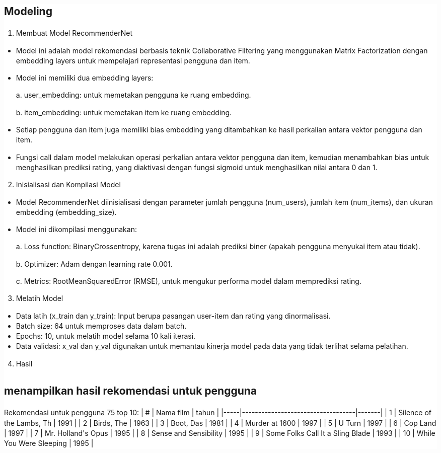 ## Modeling
1. Membuat Model RecommenderNet
- Model ini adalah model rekomendasi berbasis teknik Collaborative Filtering yang menggunakan Matrix Factorization dengan embedding layers untuk mempelajari representasi pengguna dan item.
- Model ini memiliki dua embedding layers:

  a. user_embedding: untuk memetakan pengguna ke ruang embedding.

  b. item_embedding: untuk memetakan item ke ruang embedding.
- Setiap pengguna dan item juga memiliki bias embedding yang ditambahkan ke hasil perkalian antara vektor pengguna dan item.
- Fungsi call dalam model melakukan operasi perkalian antara vektor pengguna dan item, kemudian menambahkan bias untuk menghasilkan prediksi rating, yang diaktivasi dengan fungsi sigmoid untuk menghasilkan nilai antara 0 dan 1.
2. Inisialisasi dan Kompilasi Model
- Model RecommenderNet diinisialisasi dengan parameter jumlah pengguna (num_users), jumlah item (num_items), dan ukuran embedding (embedding_size).
- Model ini dikompilasi menggunakan:

  a. Loss function: BinaryCrossentropy, karena tugas ini adalah prediksi biner (apakah pengguna menyukai item atau tidak).

  b. Optimizer: Adam dengan learning rate 0.001.

  c. Metrics: RootMeanSquaredError (RMSE), untuk mengukur performa model dalam memprediksi rating.
3. Melatih Model
- Data latih (x_train dan y_train): Input berupa pasangan user-item dan rating yang dinormalisasi.
- Batch size: 64 untuk memproses data dalam batch.
- Epochs: 10, untuk melatih model selama 10 kali iterasi.
- Data validasi: x_val dan y_val digunakan untuk memantau kinerja model pada data yang tidak terlihat selama pelatihan.

4. Hasil
## menampilkan hasil rekomendasi untuk pengguna

Rekomendasi untuk pengguna 75 top 10:
| #   | Nama film                         | tahun |
|-----|-----------------------------------|-------|
| 1   | Silence of the Lambs, Th          |  1991 |
| 2   | Birds, The                        |  1963 |
| 3   | Boot, Das                         |  1981 |
| 4   | Murder at 1600                    |  1997 |
| 5   | U Turn                            |  1997 |
| 6   | Cop Land                          |  1997 |
| 7   | Mr. Holland's Opus                |  1995 |
| 8   | Sense and Sensibility             |  1995 |
| 9   | Some Folks Call It a Sling Blade  |  1993 |
| 10  | While You Were Sleeping           |  1995 |
